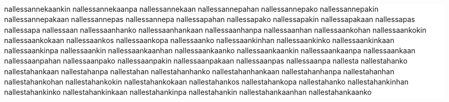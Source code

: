nallessannekaankin
nallessannekaanpa
nallessannekaan
nallessannepahan
nallessannepako
nallessannepakin
nallessannepakaan
nallessannepas
nallessannepa
nallessapahan
nallessapako
nallessapakin
nallessapakaan
nallessapas
nallessapa
nallessaan
nallessaanhanko
nallessaanhankaan
nallessaanhanpa
nallessaanhan
nallessaankohan
nallessaankokin
nallessaankokaan
nallessaankos
nallessaankopa
nallessaanko
nallessaankinhan
nallessaankinko
nallessaankinkaan
nallessaankinpa
nallessaankin
nallessaankaanhan
nallessaankaanko
nallessaankaankin
nallessaankaanpa
nallessaankaan
nallessaanpahan
nallessaanpako
nallessaanpakin
nallessaanpakaan
nallessaanpas
nallessaanpa
nallesta
nallestahanko
nallestahankaan
nallestahanpa
nallestahan
nallestahanhanko
nallestahanhankaan
nallestahanhanpa
nallestahanhan
nallestahankohan
nallestahankokin
nallestahankokaan
nallestahankos
nallestahankopa
nallestahanko
nallestahankinhan
nallestahankinko
nallestahankinkaan
nallestahankinpa
nallestahankin
nallestahankaanhan
nallestahankaanko